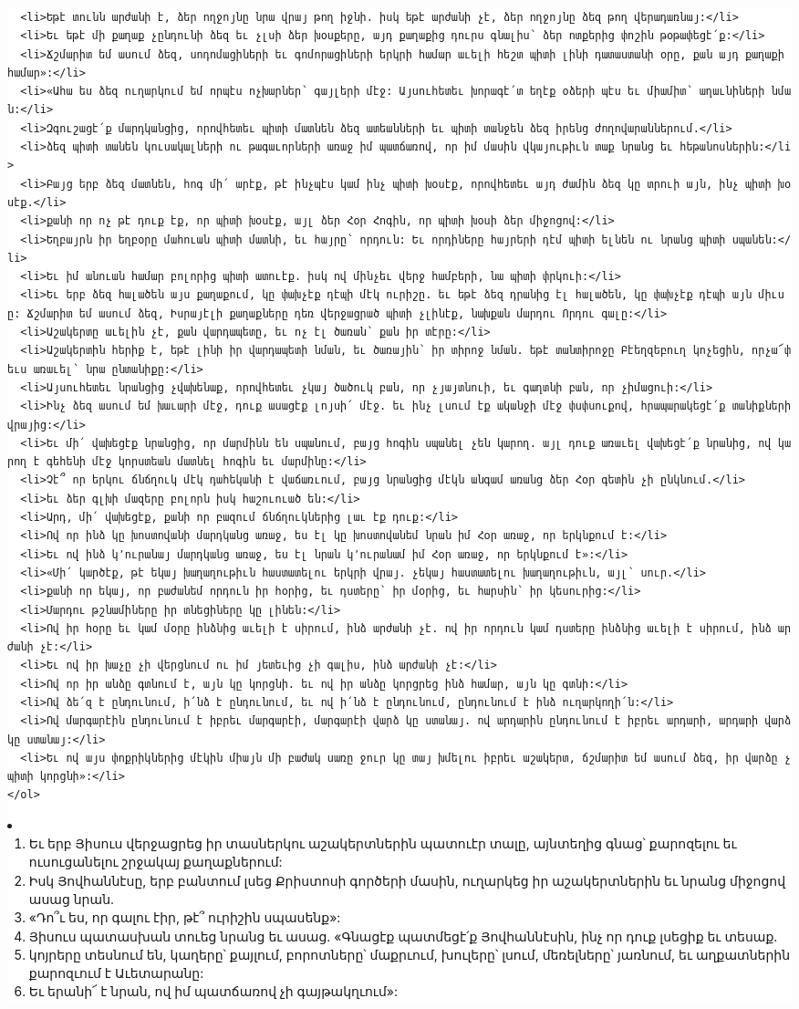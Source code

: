       <li>Եթէ տունն արժանի է, ձեր ողջոյնը նրա վրայ թող իջնի. իսկ եթէ արժանի չէ, ձեր ողջոյնը ձեզ թող վերադառնայ:</li>
      <li>Եւ եթէ մի քաղաք չընդունի ձեզ եւ չլսի ձեր խօսքերը, այդ քաղաքից դուրս գնալիս՝ ձեր ոտքերից փոշին թօթափեցէ՛ք:</li>
      <li>Ճշմարիտ եմ ասում ձեզ, սոդոմացիների եւ գոմորացիների երկրի համար աւելի հեշտ պիտի լինի դատաստանի օրը, քան այդ քաղաքի համար»:</li>
      <li>«Ահա ես ձեզ ուղարկում եմ որպէս ոչխարներ՝ գայլերի մէջ: Այսուհետեւ խորագէ՛տ եղէք օձերի պէս եւ միամիտ՝ աղաւնիների նման:</li>
      <li>Զգուշացէ՛ք մարդկանցից, որովհետեւ պիտի մատնեն ձեզ ատեանների եւ պիտի տանջեն ձեզ իրենց ժողովարաններում.</li>
      <li>ձեզ պիտի տանեն կուսակալների ու թագաւորների առաջ իմ պատճառով, որ իմ մասին վկայութիւն տաք նրանց եւ հեթանոսներին:</li>
      <li>Բայց երբ ձեզ մատնեն, հոգ մի՛ արէք, թէ ինչպէս կամ ինչ պիտի խօսէք, որովհետեւ այդ ժամին ձեզ կը տրուի այն, ինչ պիտի խօսէք.</li>
      <li>քանի որ ոչ թէ դուք էք, որ պիտի խօսէք, այլ ձեր Հօր Հոգին, որ պիտի խօսի ձեր միջոցով:</li>
      <li>Եղբայրն իր եղբօրը մահուան պիտի մատնի, եւ հայրը՝ որդուն: Եւ որդիները հայրերի դէմ պիտի ելնեն ու նրանց պիտի սպանեն:</li>
      <li>Եւ իմ անուան համար բոլորից պիտի ատուէք. իսկ ով մինչեւ վերջ համբերի, նա պիտի փրկուի:</li>
      <li>Եւ երբ ձեզ հալածեն այս քաղաքում, կը փախչէք դէպի մէկ ուրիշը. եւ եթէ ձեզ դրանից էլ հալածեն, կը փախչէք դէպի այն միւսը: Ճշմարիտ եմ ասում ձեզ, Իսրայէլի քաղաքները դեռ վերջացրած պիտի չլինէք, նախքան մարդու Որդու գալը:</li>
      <li>Աշակերտը աւելին չէ, քան վարդապետը, եւ ոչ էլ ծառան՝ քան իր տէրը:</li>
      <li>Աշակերտին հերիք է, եթէ լինի իր վարդապետի նման, եւ ծառային՝ իր տիրոջ նման. եթէ տանտիրոջը Բէեղզեբուղ կոչեցին, որչա՜փ եւս առաւել՝ նրա ընտանիքը:</li>
      <li>Այսուհետեւ նրանցից չվախենաք, որովհետեւ չկայ ծածուկ բան, որ չյայտնուի, եւ գաղտնի բան, որ չիմացուի:</li>
      <li>Ինչ ձեզ ասում եմ խաւարի մէջ, դուք ասացէք լոյսի՛ մէջ. եւ ինչ լսում էք ականջի մէջ փսփսուքով, հրապարակեցէ՛ք տանիքների վրայից:</li>
      <li>Եւ մի՛ վախեցէք նրանցից, որ մարմինն են սպանում, բայց հոգին սպանել չեն կարող. այլ դուք առաւել վախեցէ՛ք նրանից, ով կարող է գեհենի մէջ կորստեան մատնել հոգին եւ մարմինը:</li>
      <li>Չէ՞ որ երկու ճնճղուկ մէկ դահեկանի է վաճառւում, բայց նրանցից մէկն անգամ առանց ձեր Հօր գետին չի ընկնում.</li>
      <li>եւ ձեր գլխի մազերը բոլորն իսկ հաշուուած են:</li>
      <li>Արդ, մի՛ վախեցէք, քանի որ բազում ճնճղուկներից լաւ էք դուք:</li>
      <li>Ով որ ինձ կը խոստովանի մարդկանց առաջ, ես էլ կը խոստովանեմ նրան իմ Հօր առաջ, որ երկնքում է:</li>
      <li>Եւ ով ինձ կ՚ուրանայ մարդկանց առաջ, ես էլ նրան կ՚ուրանամ իմ Հօր առաջ, որ երկնքում է»:</li>
      <li>«Մի՛ կարծէք, թէ եկայ խաղաղութիւն հաստատելու երկրի վրայ. չեկայ հաստատելու խաղաղութիւն, այլ՝ սուր.</li>
      <li>քանի որ եկայ, որ բաժանեմ որդուն իր հօրից, եւ դստերը՝ իր մօրից, եւ հարսին՝ իր կեսուրից:</li>
      <li>Մարդու թշնամիները իր տնեցիները կը լինեն:</li>
      <li>Ով իր հօրը եւ կամ մօրը ինձնից աւելի է սիրում, ինձ արժանի չէ. ով իր որդուն կամ դստերը ինձնից աւելի է սիրում, ինձ արժանի չէ:</li>
      <li>Եւ ով իր խաչը չի վերցնում ու իմ յետեւից չի գալիս, ինձ արժանի չէ:</li>
      <li>Ով որ իր անձը գտնում է, այն կը կորցնի. եւ ով իր անձը կորցրեց ինձ համար, այն կը գտնի:</li>
      <li>Ով ձե՛զ է ընդունում, ի՛նձ է ընդունում, եւ ով ի՛նձ է ընդունում, ընդունում է ինձ ուղարկողի՛ն:</li>
      <li>Ով մարգարէին ընդունում է իբրեւ մարգարէի, մարգարէի վարձ կը ստանայ. ով արդարին ընդունում է իբրեւ արդարի, արդարի վարձ կը ստանայ:</li>
      <li>Եւ ով այս փոքրիկներից մէկին միայն մի բաժակ սառը ջուր կը տայ խմելու իբրեւ աշակերտ, ճշմարիտ եմ ասում ձեզ, իր վարձը չպիտի կորցնի»:</li>
    </ol>
  </li>
  <li>
    <ol>
      <li>Եւ երբ Յիսուս վերջացրեց իր տասներկու աշակերտներին պատուէր տալը, այնտեղից գնաց՝ քարոզելու եւ ուսուցանելու շրջակայ քաղաքներում:</li>
      <li>Իսկ Յովհաննէսը, երբ բանտում լսեց Քրիստոսի գործերի մասին, ուղարկեց իր աշակերտներին եւ նրանց միջոցով ասաց նրան.</li>
      <li>«Դո՞ւ ես, որ գալու էիր, թէ՞ ուրիշին սպասենք»:</li>
      <li>Յիսուս պատասխան տուեց նրանց եւ ասաց. «Գնացէք պատմեցէ՛ք Յովհաննէսին, ինչ որ դուք լսեցիք եւ տեսաք.</li>
      <li>կոյրերը տեսնում են, կաղերը՝ քայլում, բորոտները՝ մաքրւում, խուլերը՝ լսում, մեռելները՝ յառնում, եւ աղքատներին քարոզւում է Աւետարանը:</li>
      <li>Եւ երանի՜ է նրան, ով իմ պատճառով չի գայթակղւում»:</li>